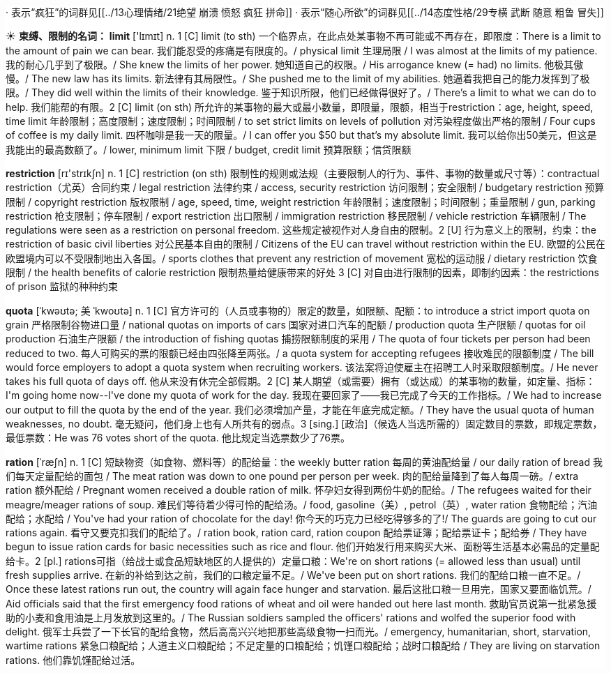 · 表示“疯狂”的词群见[[../13心理情绪/21绝望 崩溃 愤怒 疯狂 拼命]]
· 表示“随心所欲”的词群见[[../14态度性格/29专横 武断 随意 粗鲁 冒失]]

☀ <span class="category">**束缚、限制的名词：**</span>
<span class="vocabulary">**limit**</span> ['lɪmɪt] 
<span class="definition">n. 1 [C] limit (to sth) 一个临界点，在此点处某事物不再可能或不再存在，即限度：</span>There is a limit to the amount of pain we can bear. 我们能忍受的疼痛是有限度的。/ physical limit 生理局限 / I was almost at the limits of my patience. 我的耐心几乎到了极限。/ She knew the limits of her power. 她知道自己的权限。/ His arrogance knew (= had) no limits. 他极其傲慢。/ The new law has its limits. 新法律有其局限性。/ She pushed me to the limit of my abilities. 她逼着我把自己的能力发挥到了极限。/ They did well within the limits of their knowledge. 鉴于知识所限，他们已经做得很好了。/ There’s a limit to what we can do to help. 我们能帮的有限。<span class="definition">2 [C] limit (on sth) 所允许的某事物的最大或最小数量，即限量，限额，相当于restriction：</span>age, height, speed, time limit 年龄限制；高度限制；速度限制；时间限制 / to set strict limits on levels of pollution 对污染程度做出严格的限制 / Four cups of coffee is my daily limit. 四杯咖啡是我一天的限量。/ I can offer you $50 but that’s my absolute limit. 我可以给你出50美元，但这是我能出的最高数额了。/ lower, minimum limit 下限 / budget, credit limit 预算限额；信贷限额

<span class="vocabulary">**restriction**</span> [rɪ'strɪkʃn] 
<span class="definition">n. 1 [C] restriction (on sth) 限制性的规则或法规（主要限制人的行为、事件、事物的数量或尺寸等）：</span>contractual restriction（尤英）合同约束 / legal restriction 法律约束 / access, security restriction 访问限制；安全限制 / budgetary restriction 预算限制 / copyright restriction 版权限制 / age, speed, time, weight restriction 年龄限制；速度限制；时间限制；重量限制 / gun, parking restriction 枪支限制；停车限制 / export restriction 出口限制 / immigration restriction 移民限制 / vehicle restriction 车辆限制 / The regulations were seen as a restriction on personal freedom. 这些规定被视作对人身自由的限制。<span class="definition">2 [U] 行为意义上的限制，约束：</span>the restriction of basic civil liberties 对公民基本自由的限制 / Citizens of the EU can travel without restriction within the EU. 欧盟的公民在欧盟境内可以不受限制地出入各国。/ sports clothes that prevent any restriction of movement 宽松的运动服 / dietary restriction 饮食限制 / the health benefits of calorie restriction 限制热量给健康带来的好处 <span class="definition">3 [C] 对自由进行限制的因素，即制约因素：</span>the restrictions of prison 监狱的种种约束

<span class="vocabulary">**quota**</span> [ˈkwəʊtə; 美 ˈkwoʊtə]
<span class="definition">n. 1 [C] 官方许可的（人员或事物的）限定的数量，如限额、配额：</span>to introduce a strict import quota on grain 严格限制谷物进口量 / national quotas on imports of cars 国家对进口汽车的配额 / production quota 生产限额 / quotas for oil production 石油生产限额 / the introduction of fishing quotas 捕捞限额制度的采用 / The quota of four tickets per person had been reduced to two. 每人可购买的票的限额已经由四张降至两张。/ a quota system for accepting refugees 接收难民的限额制度 / The bill would force employers to adopt a quota system when recruiting workers. 该法案将迫使雇主在招聘工人时采取限额制度。/ He never takes his full quota of days off. 他从来没有休完全部假期。<span class="definition">2 [C] 某人期望（或需要）拥有（或达成）的某事物的数量，如定量、指标：</span>I'm going home now--I've done my quota of work for the day. 我现在要回家了——我已完成了今天的工作指标。/ We had to increase our output to fill the quota by the end of the year. 我们必须增加产量，才能在年底完成定额。/ They have the usual quota of human weaknesses, no doubt. 毫无疑问，他们身上也有人所共有的弱点。<span class="definition">3 [sing.] [政治]（候选人当选所需的）固定数目的票数，即规定票数，最低票数：</span>He was 76 votes short of the quota. 他比规定当选票数少了76票。

<span class="vocabulary">**ration**</span> [ˈræʃn]
<span class="definition">n. 1 [C] 短缺物资（如食物、燃料等）的配给量：</span>the weekly butter ration 每周的黄油配给量 / our daily ration of bread 我们每天定量配给的面包 / The meat ration was down to one pound per person per week. 肉的配给量降到了每人每周一磅。/ extra ration 额外配给 / Pregnant women received a double ration of milk. 怀孕妇女得到两份牛奶的配给。/ The refugees waited for their meagre/meager rations of soup. 难民们等待着少得可怜的配给汤。/ food, gasoline（美）, petrol（英）, water ration 食物配给；汽油配给；水配给 / You've had your ration of chocolate for the day! 你今天的巧克力已经吃得够多的了!/ The guards are going to cut our rations again. 看守又要克扣我们的配给了。/ ration book, ration card, ration coupon 配给票证簿；配给票证卡；配给券 / They have begun to issue ration cards for basic necessities such as rice and flour. 他们开始发行用来购买大米、面粉等生活基本必需品的定量配给卡。<span class="definition">2 [pl.] rations可指（给战士或食品短缺地区的人提供的）定量口粮：</span>We're on short rations (= allowed less than usual) until fresh supplies arrive. 在新的补给到达之前，我们的口粮定量不足。/ We've been put on short rations. 我们的配给口粮一直不足。/ Once these latest rations run out, the country will again face hunger and starvation. 最后这批口粮一旦用完，国家又要面临饥荒。/ Aid officials said that the first emergency food rations of wheat and oil were handed out here last month. 救助官员说第一批紧急援助的小麦和食用油是上月发放到这里的。/ The Russian soldiers sampled the officers' rations and wolfed the superior food with delight. 俄军士兵尝了一下长官的配给食物，然后高高兴兴地把那些高级食物一扫而光。/ emergency, humanitarian, short, starvation, wartime rations 紧急口粮配给；人道主义口粮配给；不足定量的口粮配给；饥馑口粮配给；战时口粮配给 / They are living on starvation rations. 他们靠饥馑配给过活。
           